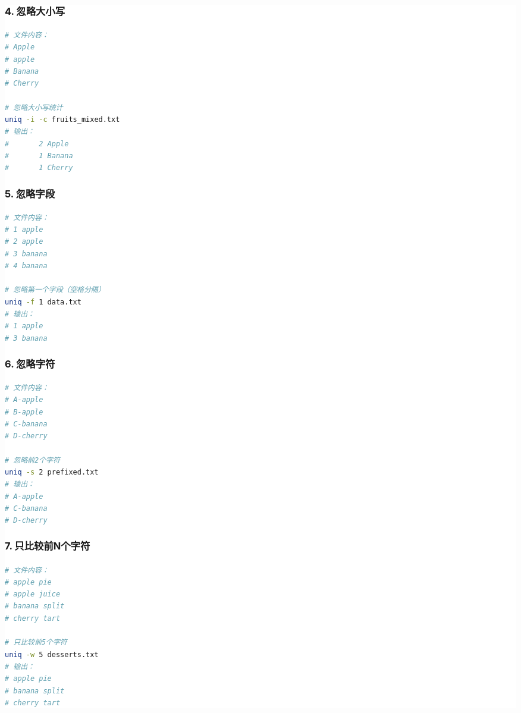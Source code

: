 ### 4. 忽略大小写

```bash
# 文件内容：
# Apple
# apple
# Banana
# Cherry

# 忽略大小写统计
uniq -i -c fruits_mixed.txt
# 输出：
#       2 Apple
#       1 Banana
#       1 Cherry
```

### 5. 忽略字段

```bash
# 文件内容：
# 1 apple
# 2 apple
# 3 banana
# 4 banana

# 忽略第一个字段（空格分隔）
uniq -f 1 data.txt
# 输出：
# 1 apple
# 3 banana
```

### 6. 忽略字符

```bash
# 文件内容：
# A-apple
# B-apple
# C-banana
# D-cherry

# 忽略前2个字符
uniq -s 2 prefixed.txt
# 输出：
# A-apple
# C-banana
# D-cherry
```

### 7. 只比较前N个字符

```bash
# 文件内容：
# apple pie
# apple juice
# banana split
# cherry tart

# 只比较前5个字符
uniq -w 5 desserts.txt
# 输出：
# apple pie
# banana split
# cherry tart
```